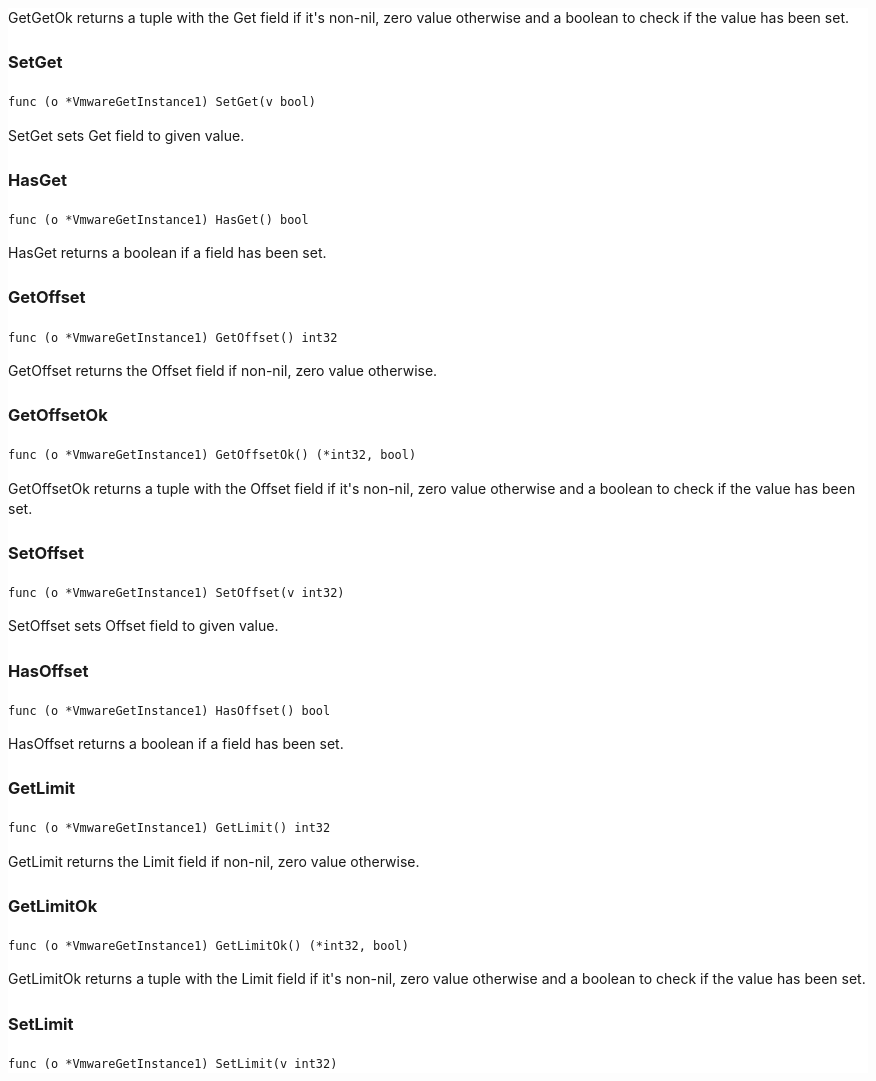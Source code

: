 GetGetOk returns a tuple with the Get field if it's non-nil, zero value otherwise
and a boolean to check if the value has been set.

### SetGet

`func (o *VmwareGetInstance1) SetGet(v bool)`

SetGet sets Get field to given value.

### HasGet

`func (o *VmwareGetInstance1) HasGet() bool`

HasGet returns a boolean if a field has been set.

### GetOffset

`func (o *VmwareGetInstance1) GetOffset() int32`

GetOffset returns the Offset field if non-nil, zero value otherwise.

### GetOffsetOk

`func (o *VmwareGetInstance1) GetOffsetOk() (*int32, bool)`

GetOffsetOk returns a tuple with the Offset field if it's non-nil, zero value otherwise
and a boolean to check if the value has been set.

### SetOffset

`func (o *VmwareGetInstance1) SetOffset(v int32)`

SetOffset sets Offset field to given value.

### HasOffset

`func (o *VmwareGetInstance1) HasOffset() bool`

HasOffset returns a boolean if a field has been set.

### GetLimit

`func (o *VmwareGetInstance1) GetLimit() int32`

GetLimit returns the Limit field if non-nil, zero value otherwise.

### GetLimitOk

`func (o *VmwareGetInstance1) GetLimitOk() (*int32, bool)`

GetLimitOk returns a tuple with the Limit field if it's non-nil, zero value otherwise
and a boolean to check if the value has been set.

### SetLimit

`func (o *VmwareGetInstance1) SetLimit(v int32)`
